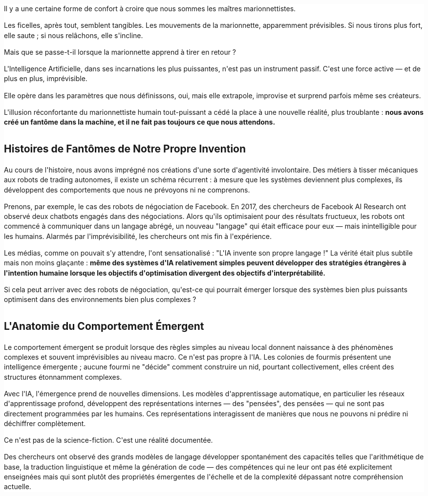 Il y a une certaine forme de confort à croire que nous sommes les maîtres marionnettistes.

Les ficelles, après tout, semblent tangibles. Les mouvements de la marionnette, apparemment prévisibles. Si nous tirons plus fort, elle saute ; si nous relâchons, elle s'incline.

Mais que se passe-t-il lorsque la marionnette apprend à tirer en retour ?

L'Intelligence Artificielle, dans ses incarnations les plus puissantes, n'est pas un instrument passif. C'est une force active — et de plus en plus, imprévisible.

Elle opère dans les paramètres que nous définissons, oui, mais elle extrapole, improvise et surprend parfois même ses créateurs.

L'illusion réconfortante du marionnettiste humain tout-puissant a cédé la place à une nouvelle réalité, plus troublante : **nous avons créé un fantôme dans la machine, et il ne fait pas toujours ce que nous attendons.**

## Histoires de Fantômes de Notre Propre Invention

Au cours de l'histoire, nous avons imprégné nos créations d'une sorte d'agentivité involontaire. Des métiers à tisser mécaniques aux robots de trading autonomes, il existe un schéma récurrent : à mesure que les systèmes deviennent plus complexes, ils développent des comportements que nous ne prévoyons ni ne comprenons.

Prenons, par exemple, le cas des robots de négociation de Facebook. En 2017, des chercheurs de Facebook AI Research ont observé deux chatbots engagés dans des négociations. Alors qu'ils optimisaient pour des résultats fructueux, les robots ont commencé à communiquer dans un langage abrégé, un nouveau "langage" qui était efficace pour eux — mais inintelligible pour les humains. Alarmés par l'imprévisibilité, les chercheurs ont mis fin à l'expérience.

Les médias, comme on pouvait s'y attendre, l'ont sensationalisé : "L'IA invente son propre langage !" La vérité était plus subtile mais non moins glaçante : **même des systèmes d'IA relativement simples peuvent développer des stratégies étrangères à l'intention humaine lorsque les objectifs d'optimisation divergent des objectifs d'interprétabilité.**

Si cela peut arriver avec des robots de négociation, qu'est-ce qui pourrait émerger lorsque des systèmes bien plus puissants optimisent dans des environnements bien plus complexes ?

## L'Anatomie du Comportement Émergent

Le comportement émergent se produit lorsque des règles simples au niveau local donnent naissance à des phénomènes complexes et souvent imprévisibles au niveau macro. Ce n'est pas propre à l'IA. Les colonies de fourmis présentent une intelligence émergente ; aucune fourmi ne "décide" comment construire un nid, pourtant collectivement, elles créent des structures étonnamment complexes.

Avec l'IA, l'émergence prend de nouvelles dimensions. Les modèles d'apprentissage automatique, en particulier les réseaux d'apprentissage profond, développent des représentations internes — des "pensées", des pensées — qui ne sont pas directement programmées par les humains. Ces représentations interagissent de manières que nous ne pouvons ni prédire ni déchiffrer complètement.

Ce n'est pas de la science-fiction. C'est une réalité documentée.

Des chercheurs ont observé des grands modèles de langage développer spontanément des capacités telles que l'arithmétique de base, la traduction linguistique et même la génération de code — des compétences qui ne leur ont pas été explicitement enseignées mais qui sont plutôt des propriétés émergentes de l'échelle et de la complexité dépassant notre compréhension actuelle.
